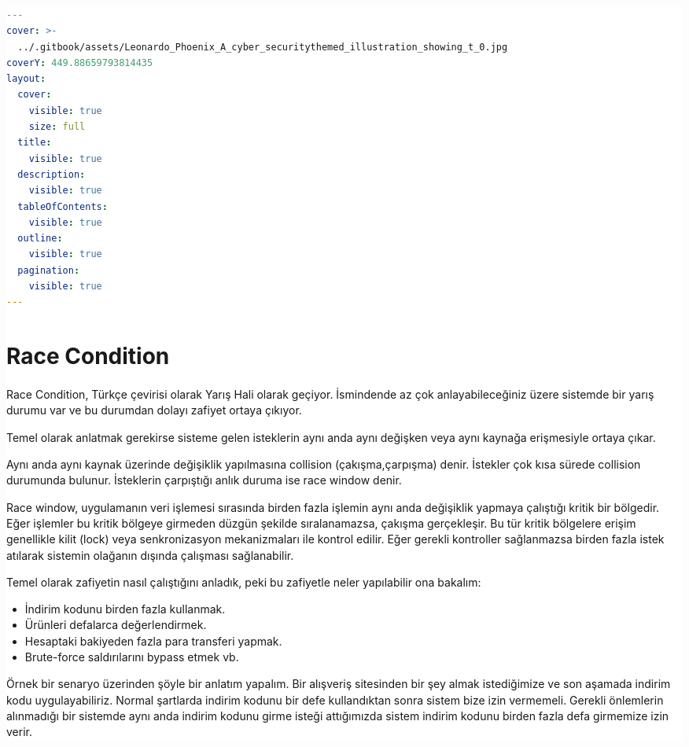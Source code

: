 ```yaml
---
cover: >-
  ../.gitbook/assets/Leonardo_Phoenix_A_cyber_securitythemed_illustration_showing_t_0.jpg
coverY: 449.88659793814435
layout:
  cover:
    visible: true
    size: full
  title:
    visible: true
  description:
    visible: true
  tableOfContents:
    visible: true
  outline:
    visible: true
  pagination:
    visible: true
---
```


# Race Condition

Race Condition, Türkçe çevirisi olarak Yarış Hali olarak geçiyor. İsmindende az çok anlayabileceğiniz üzere sistemde bir yarış durumu var ve bu durumdan dolayı zafiyet ortaya çıkıyor.

Temel olarak anlatmak gerekirse sisteme gelen isteklerin aynı anda aynı değişken veya aynı kaynağa erişmesiyle ortaya çıkar.

Aynı anda aynı kaynak üzerinde değişiklik yapılmasına collision (çakışma,çarpışma) denir. İstekler çok kısa sürede collision durumunda bulunur. İsteklerin çarpıştığı anlık duruma ise race window denir.

Race window, uygulamanın veri işlemesi sırasında birden fazla işlemin aynı anda değişiklik yapmaya çalıştığı kritik bir bölgedir. Eğer işlemler bu kritik bölgeye girmeden düzgün şekilde sıralanamazsa, çakışma gerçekleşir. Bu tür kritik bölgelere erişim genellikle kilit (lock) veya senkronizasyon mekanizmaları ile kontrol edilir. Eğer gerekli kontroller sağlanmazsa birden fazla istek atılarak sistemin olağanın dışında çalışması sağlanabilir.

Temel olarak zafiyetin nasıl çalıştığını anladık, peki bu zafiyetle neler yapılabilir ona bakalım:

* İndirim kodunu birden fazla kullanmak.
* Ürünleri defalarca değerlendirmek.
* Hesaptaki bakiyeden fazla para transferi yapmak.
* Brute-force saldırılarını bypass etmek vb.

Örnek bir senaryo üzerinden şöyle bir anlatım yapalım. Bir alışveriş sitesinden bir şey almak istediğimize ve son aşamada indirim kodu uygulayabiliriz. Normal şartlarda indirim kodunu bir defe kullandıktan sonra sistem bize izin vermemeli. Gerekli önlemlerin alınmadığı bir sistemde aynı anda indirim kodunu girme isteği attığımızda sistem indirim kodunu birden fazla defa girmemize izin verir.

